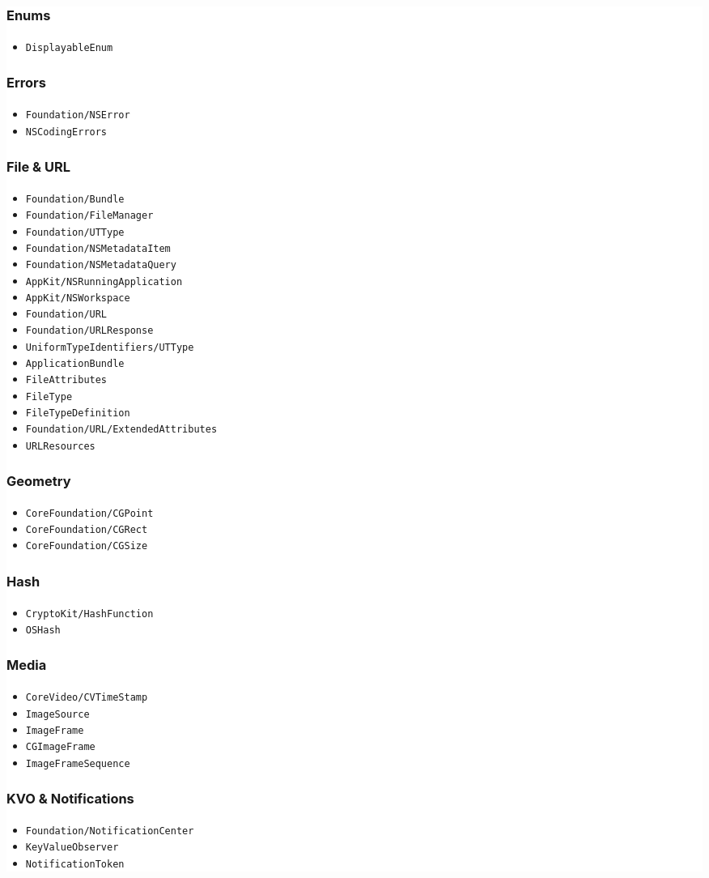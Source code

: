 ### Enums

- ``DisplayableEnum``

### Errors

- ``Foundation/NSError``
- ``NSCodingErrors``

### File & URL

- ``Foundation/Bundle``
- ``Foundation/FileManager``
- ``Foundation/UTType``
- ``Foundation/NSMetadataItem``
- ``Foundation/NSMetadataQuery``
- ``AppKit/NSRunningApplication``
- ``AppKit/NSWorkspace``
- ``Foundation/URL``
- ``Foundation/URLResponse``
- ``UniformTypeIdentifiers/UTType``
- ``ApplicationBundle``
- ``FileAttributes``
- ``FileType``
- ``FileTypeDefinition``
- ``Foundation/URL/ExtendedAttributes``
- ``URLResources``

### Geometry

- ``CoreFoundation/CGPoint``
- ``CoreFoundation/CGRect``
- ``CoreFoundation/CGSize``

### Hash

- ``CryptoKit/HashFunction``
- ``OSHash``

### Media

- ``CoreVideo/CVTimeStamp``
- ``ImageSource``
- ``ImageFrame``
- ``CGImageFrame``
- ``ImageFrameSequence``

### KVO & Notifications

- ``Foundation/NotificationCenter``
- ``KeyValueObserver``
- ``NotificationToken``
